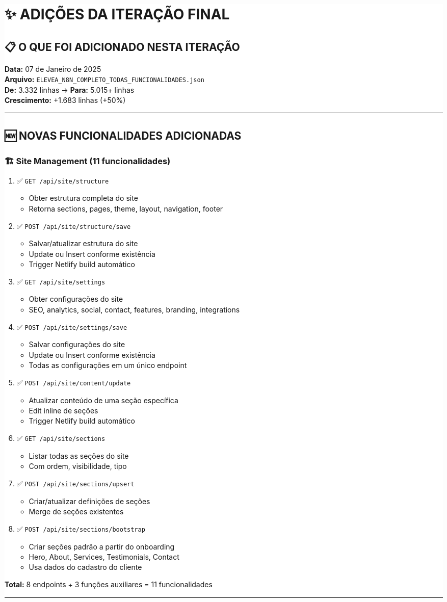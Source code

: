 # ✨ ADIÇÕES DA ITERAÇÃO FINAL

## 📋 **O QUE FOI ADICIONADO NESTA ITERAÇÃO**

**Data:** 07 de Janeiro de 2025  
**Arquivo:** `ELEVEA_N8N_COMPLETO_TODAS_FUNCIONALIDADES.json`  
**De:** 3.332 linhas → **Para:** 5.015+ linhas  
**Crescimento:** +1.683 linhas (+50%)

---

## 🆕 **NOVAS FUNCIONALIDADES ADICIONADAS**

### **🏗️ Site Management (11 funcionalidades)**

1. ✅ `GET /api/site/structure`
   - Obter estrutura completa do site
   - Retorna sections, pages, theme, layout, navigation, footer

2. ✅ `POST /api/site/structure/save`
   - Salvar/atualizar estrutura do site
   - Update ou Insert conforme existência
   - Trigger Netlify build automático

3. ✅ `GET /api/site/settings`
   - Obter configurações do site
   - SEO, analytics, social, contact, features, branding, integrations

4. ✅ `POST /api/site/settings/save`
   - Salvar configurações do site
   - Update ou Insert conforme existência
   - Todas as configurações em um único endpoint

5. ✅ `POST /api/site/content/update`
   - Atualizar conteúdo de uma seção específica
   - Edit inline de seções
   - Trigger Netlify build automático

6. ✅ `GET /api/site/sections`
   - Listar todas as seções do site
   - Com ordem, visibilidade, tipo

7. ✅ `POST /api/site/sections/upsert`
   - Criar/atualizar definições de seções
   - Merge de seções existentes

8. ✅ `POST /api/site/sections/bootstrap`
   - Criar seções padrão a partir do onboarding
   - Hero, About, Services, Testimonials, Contact
   - Usa dados do cadastro do cliente

**Total:** 8 endpoints + 3 funções auxiliares = 11 funcionalidades

---